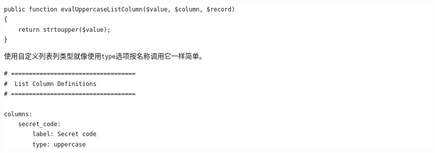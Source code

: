     public function evalUppercaseListColumn($value, $column, $record)
    {
        return strtoupper($value);
    }

使用自定义列表列类型就像使用`type`选项按名称调用它一样简单。

    # ===================================
    #  List Column Definitions
    # ===================================

    columns:
        secret_code:
            label: Secret code
            type: uppercase
